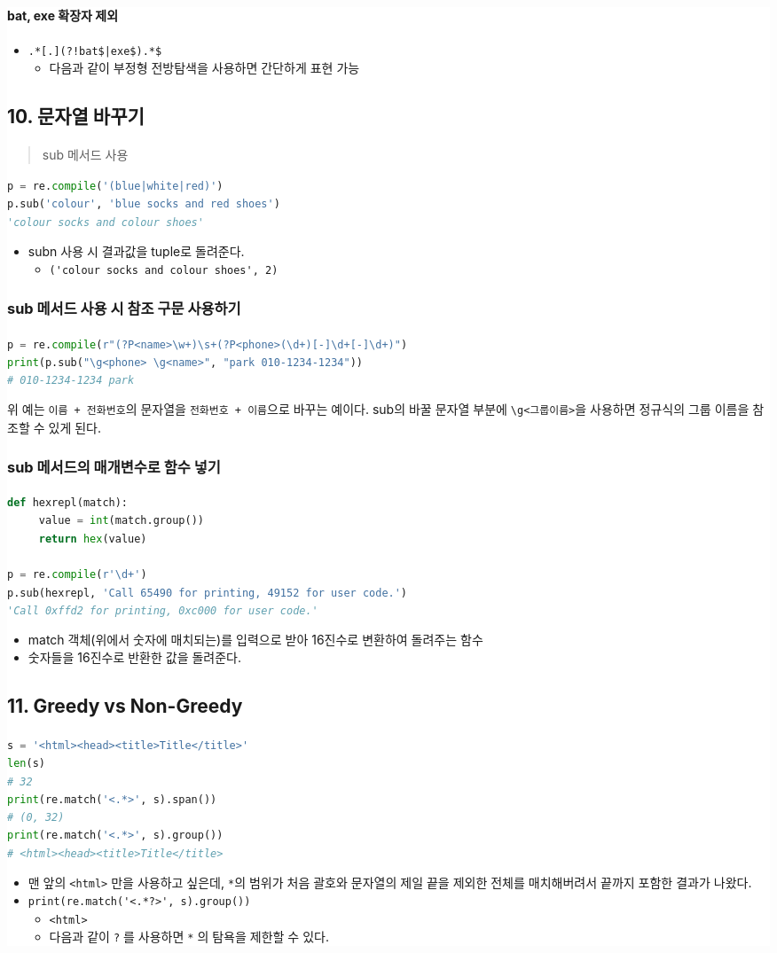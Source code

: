#### bat, exe 확장자 제외

- `.*[.](?!bat$|exe$).*$`
  - 다음과 같이 부정형 전방탐색을 사용하면 간단하게 표현 가능



## 10. 문자열 바꾸기

> sub 메서드 사용

```python
p = re.compile('(blue|white|red)')
p.sub('colour', 'blue socks and red shoes')
'colour socks and colour shoes'
```

- subn 사용 시 결과값을 tuple로 돌려준다.
  - `('colour socks and colour shoes', 2)`

### sub 메서드 사용 시 참조 구문 사용하기

```python
p = re.compile(r"(?P<name>\w+)\s+(?P<phone>(\d+)[-]\d+[-]\d+)")
print(p.sub("\g<phone> \g<name>", "park 010-1234-1234"))
# 010-1234-1234 park
```

위 예는 `이름 + 전화번호`의 문자열을 `전화번호 + 이름`으로 바꾸는 예이다. sub의 바꿀 문자열 부분에 `\g<그룹이름>`을 사용하면 정규식의 그룹 이름을 참조할 수 있게 된다.



### sub 메서드의 매개변수로 함수 넣기

```python
def hexrepl(match):
     value = int(match.group())
     return hex(value)

p = re.compile(r'\d+')
p.sub(hexrepl, 'Call 65490 for printing, 49152 for user code.')
'Call 0xffd2 for printing, 0xc000 for user code.'
```

- match 객체(위에서 숫자에 매치되는)를 입력으로 받아 16진수로 변환하여 돌려주는 함수
- 숫자들을 16진수로 반환한 값을 돌려준다.



## 11. Greedy vs Non-Greedy

```python
s = '<html><head><title>Title</title>'
len(s)
# 32
print(re.match('<.*>', s).span())
# (0, 32)
print(re.match('<.*>', s).group())
# <html><head><title>Title</title>
```

- 맨 앞의 `<html>` 만을 사용하고 싶은데, `*`의 범위가 처음 괄호와 문자열의 제일 끝을 제외한 전체를 매치해버려서 끝까지 포함한 결과가 나왔다.
- `print(re.match('<.*?>', s).group())` 
  - `<html>`
  - 다음과 같이 `?` 를 사용하면 `*` 의 탐욕을 제한할 수 있다.

